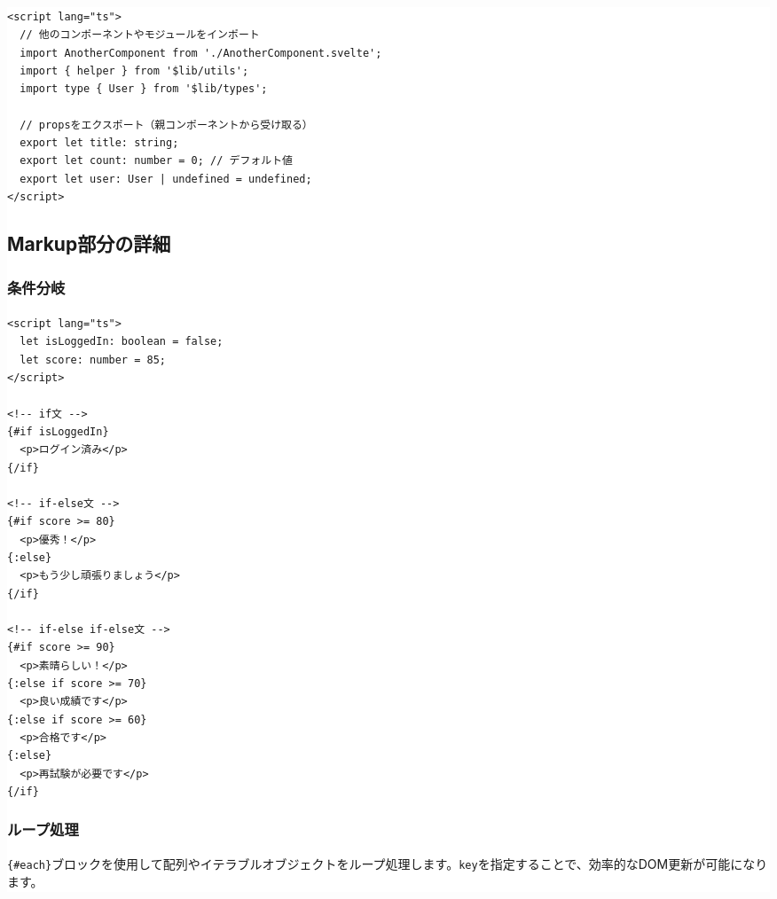 ```svelte
<script lang="ts">
  // 他のコンポーネントやモジュールをインポート
  import AnotherComponent from './AnotherComponent.svelte';
  import { helper } from '$lib/utils';
  import type { User } from '$lib/types';
  
  // propsをエクスポート（親コンポーネントから受け取る）
  export let title: string;
  export let count: number = 0; // デフォルト値
  export let user: User | undefined = undefined;
</script>
```

## Markup部分の詳細

### 条件分岐

```svelte
<script lang="ts">
  let isLoggedIn: boolean = false;
  let score: number = 85;
</script>

<!-- if文 -->
{#if isLoggedIn}
  <p>ログイン済み</p>
{/if}

<!-- if-else文 -->
{#if score >= 80}
  <p>優秀！</p>
{:else}
  <p>もう少し頑張りましょう</p>
{/if}

<!-- if-else if-else文 -->
{#if score >= 90}
  <p>素晴らしい！</p>
{:else if score >= 70}
  <p>良い成績です</p>
{:else if score >= 60}
  <p>合格です</p>
{:else}
  <p>再試験が必要です</p>
{/if}
```

### ループ処理

`{#each}`ブロックを使用して配列やイテラブルオブジェクトをループ処理します。`key`を指定することで、効率的なDOM更新が可能になります。
